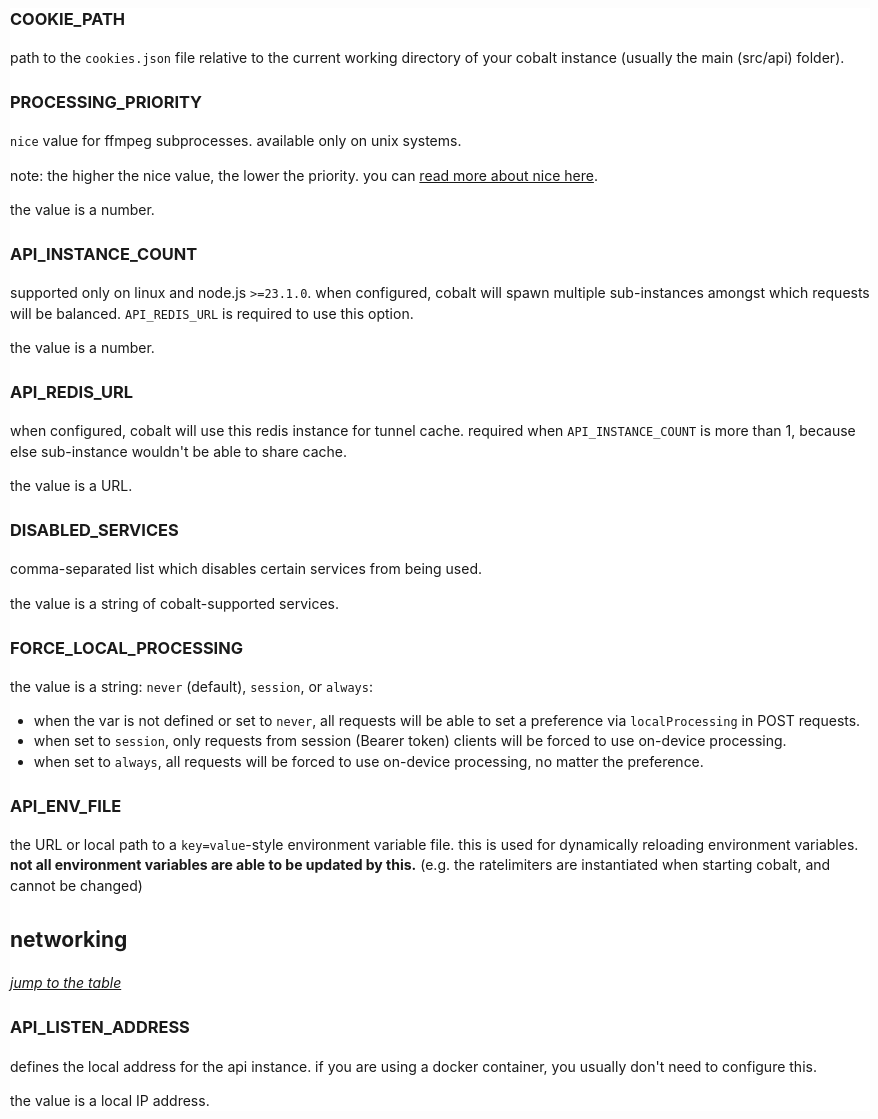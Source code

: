 ### COOKIE_PATH
path to the `cookies.json` file relative to the current working directory of your cobalt instance (usually the main (src/api) folder).

### PROCESSING_PRIORITY
`nice` value for ffmpeg subprocesses. available only on unix systems.

note: the higher the nice value, the lower the priority. you can [read more about nice here](https://en.wikipedia.org/wiki/Nice_(Unix)).

the value is a number.

### API_INSTANCE_COUNT
supported only on linux and node.js `>=23.1.0`. when configured, cobalt will spawn multiple sub-instances amongst which requests will be balanced. `API_REDIS_URL` is required to use this option.

the value is a number.

### API_REDIS_URL
when configured, cobalt will use this redis instance for tunnel cache. required when `API_INSTANCE_COUNT` is more than 1, because else sub-instance wouldn't be able to share cache.

the value is a URL.

### DISABLED_SERVICES
comma-separated list which disables certain services from being used.

the value is a string of cobalt-supported services.

### FORCE_LOCAL_PROCESSING
the value is a string: `never` (default), `session`, or `always`:
- when the var is not defined or set to `never`, all requests will be able to set a preference via `localProcessing` in POST requests.
- when set to `session`, only requests from session (Bearer token) clients will be forced to use on-device processing.
- when set to `always`, all requests will be forced to use on-device processing, no matter the preference.

### API_ENV_FILE
the URL or local path to a `key=value`-style environment variable file. this is used for dynamically reloading environment variables. **not all environment variables are able to be updated by this.** (e.g. the ratelimiters are instantiated when starting cobalt, and cannot be changed)

## networking
[*jump to the table*](#networking-vars)

### API_LISTEN_ADDRESS
defines the local address for the api instance. if you are using a docker container, you usually don't need to configure this.

the value is a local IP address.
